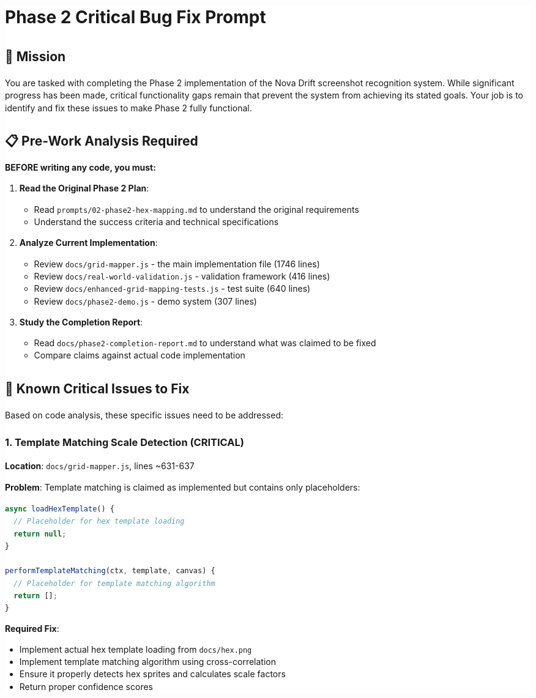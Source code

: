 # Phase 2 Critical Bug Fix Prompt

## 🎯 Mission
You are tasked with completing the Phase 2 implementation of the Nova Drift screenshot recognition system. While significant progress has been made, critical functionality gaps remain that prevent the system from achieving its stated goals. Your job is to identify and fix these issues to make Phase 2 fully functional.

## 📋 Pre-Work Analysis Required

**BEFORE writing any code, you must:**

1. **Read the Original Phase 2 Plan**: 
   - Read `prompts/02-phase2-hex-mapping.md` to understand the original requirements
   - Understand the success criteria and technical specifications

2. **Analyze Current Implementation**:
   - Review `docs/grid-mapper.js` - the main implementation file (1746 lines)
   - Review `docs/real-world-validation.js` - validation framework (416 lines)  
   - Review `docs/enhanced-grid-mapping-tests.js` - test suite (640 lines)
   - Review `docs/phase2-demo.js` - demo system (307 lines)

3. **Study the Completion Report**:
   - Read `docs/phase2-completion-report.md` to understand what was claimed to be fixed
   - Compare claims against actual code implementation

## 🚨 Known Critical Issues to Fix

Based on code analysis, these specific issues need to be addressed:

### 1. **Template Matching Scale Detection (CRITICAL)**

**Location**: `docs/grid-mapper.js`, lines ~631-637

**Problem**: Template matching is claimed as implemented but contains only placeholders:

```javascript
async loadHexTemplate() {
  // Placeholder for hex template loading
  return null;
}

performTemplateMatching(ctx, template, canvas) {
  // Placeholder for template matching algorithm
  return [];
}
```

**Required Fix**: 
- Implement actual hex template loading from `docs/hex.png` 
- Implement template matching algorithm using cross-correlation
- Ensure it properly detects hex sprites and calculates scale factors
- Return proper confidence scores
